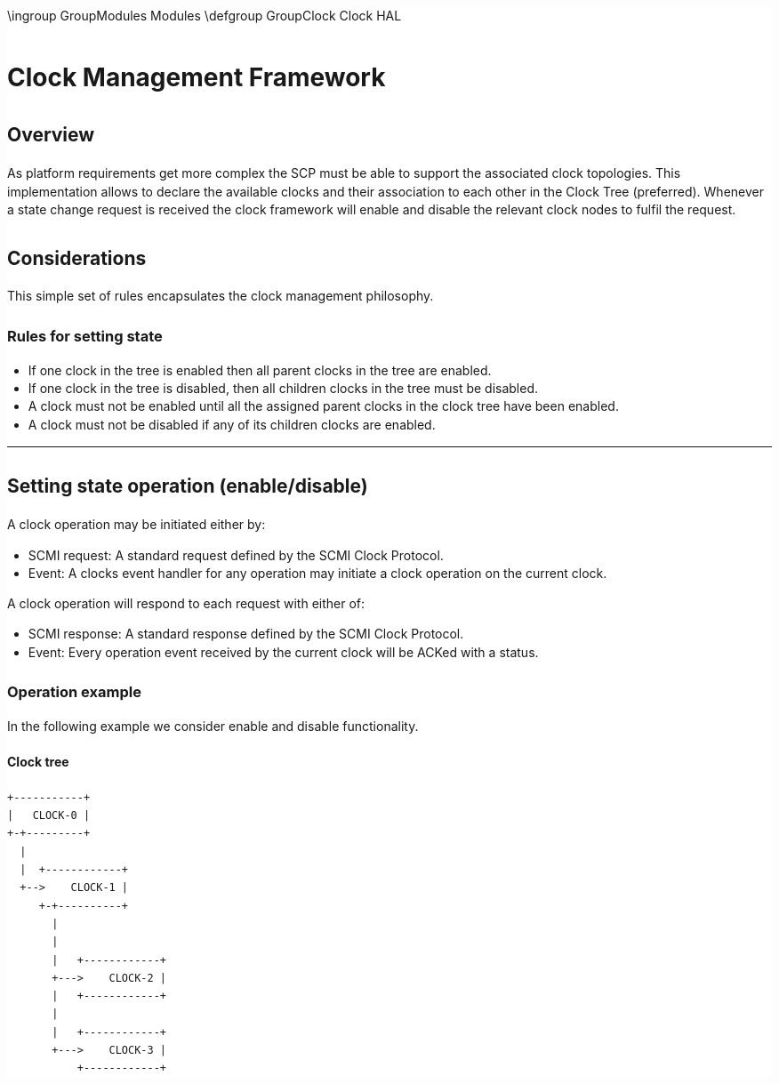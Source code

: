 \ingroup GroupModules Modules
\defgroup GroupClock Clock HAL


# Clock Management Framework


## Overview

As platform requirements get more complex the SCP must be able to support the
associated clock topologies. This implementation allows to declare the
available clocks and their association to each other in the Clock Tree
(preferred).
Whenever a state change request is received the clock framework will enable and
disable the relevant clock nodes to fulfil the request.

## Considerations

This simple set of rules encapsulates the clock management philosophy.

### Rules for setting state

- If one clock in the tree is enabled then all parent clocks in the tree are
enabled.
- If one clock in the tree is disabled, then all children clocks in the tree must be disabled.
- A clock must not be enabled until all the assigned parent clocks in the
clock tree have been enabled.
- A clock must not be disabled if any of its children clocks are enabled.

---

## Setting state operation (enable/disable)

A clock operation may be initiated either by:
- SCMI request: A standard request defined by the SCMI Clock Protocol.
- Event: A clocks event handler for any operation may initiate a clock
operation on the current clock.

A clock operation will respond to each request with either of:
- SCMI response: A standard response defined by the SCMI Clock Protocol.
- Event: Every operation event received by the current clock will be ACKed
with a status.

### Operation example
In the following example we consider enable and disable functionality.
#### Clock tree
```
+-----------+
|   CLOCK-0 |
+-+---------+
  |
  |  +------------+
  +-->    CLOCK-1 |
     +-+----------+
       |
       |
       |   +------------+
       +--->    CLOCK-2 |
       |   +------------+
       |
       |   +------------+
       +--->    CLOCK-3 |
           +------------+
```